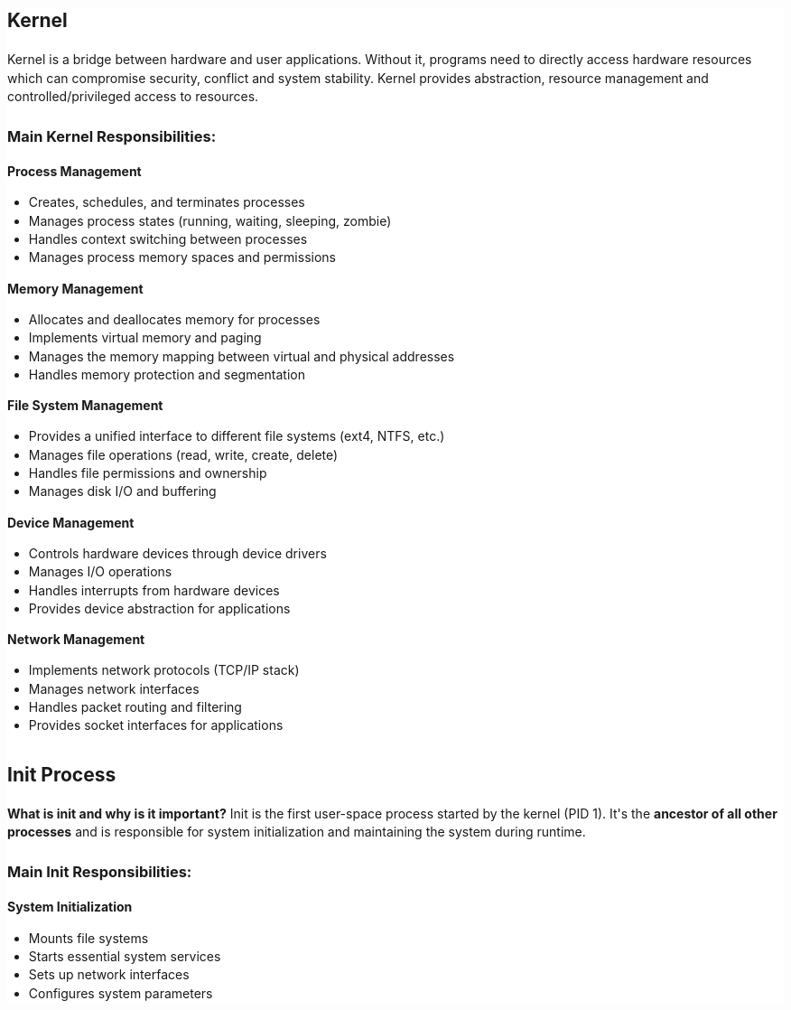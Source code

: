 ## Kernel
Kernel is a bridge between hardware and user applications. Without it, programs need to directly access hardware resources which can compromise
security, conflict and system stability. Kernel provides abstraction, resource management and controlled/privileged access to resources.

### Main Kernel Responsibilities:

**Process Management**
- Creates, schedules, and terminates processes
- Manages process states (running, waiting, sleeping, zombie)
- Handles context switching between processes
- Manages process memory spaces and permissions

**Memory Management**
- Allocates and deallocates memory for processes
- Implements virtual memory and paging
- Manages the memory mapping between virtual and physical addresses
- Handles memory protection and segmentation

**File System Management**
- Provides a unified interface to different file systems (ext4, NTFS, etc.)
- Manages file operations (read, write, create, delete)
- Handles file permissions and ownership
- Manages disk I/O and buffering

**Device Management**
- Controls hardware devices through device drivers
- Manages I/O operations
- Handles interrupts from hardware devices
- Provides device abstraction for applications

**Network Management**
- Implements network protocols (TCP/IP stack)
- Manages network interfaces
- Handles packet routing and filtering
- Provides socket interfaces for applications

## Init Process

**What is init and why is it important?**
Init is the first user-space process started by the kernel (PID 1). It's the **ancestor of all other processes** and is responsible for system initialization and maintaining the system during runtime.

### Main Init Responsibilities:

**System Initialization**
- Mounts file systems
- Starts essential system services
- Sets up network interfaces
- Configures system parameters
